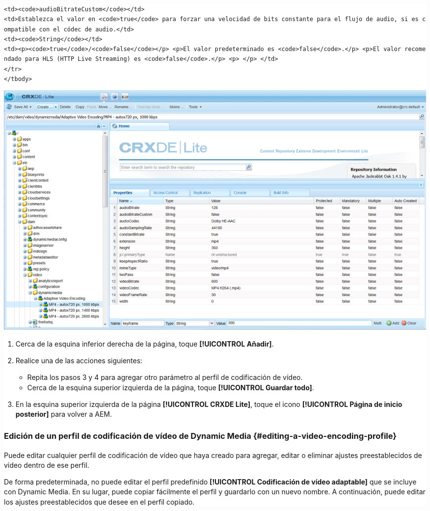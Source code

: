     <td><code>audioBitrateCustom</code></td> 
    <td>Establezca el valor en <code>true</code> para forzar una velocidad de bits constante para el flujo de audio, si es compatible con el códec de audio.</td> 
    <td><code>String</code></td> 
    <td><p><code>true</code>/<code>false</code></p> <p>El valor predeterminado es <code>false</code>.</p> <p>El valor recomendado para HLS (HTTP Live Streaming) es <code>false</code>.</p> <p> </p> </td> 
    </tr> 
    </tbody> 
   </table>

   ![chlimage_1-516](assets/chlimage_1-516.png)

1. Cerca de la esquina inferior derecha de la página, toque **[!UICONTROL Añadir]**.
1. Realice una de las acciones siguientes:

   * Repita los pasos 3 y 4 para agregar otro parámetro al perfil de codificación de vídeo.
   * Cerca de la esquina superior izquierda de la página, toque **[!UICONTROL Guardar todo]**.

1. En la esquina superior izquierda de la página **[!UICONTROL CRXDE Lite]**, toque el icono **[!UICONTROL Página de inicio posterior]** para volver a AEM.

### Edición de un perfil de codificación de vídeo de Dynamic Media {#editing-a-video-encoding-profile}

Puede editar cualquier perfil de codificación de vídeo que haya creado para agregar, editar o eliminar ajustes preestablecidos de vídeo dentro de ese perfil.

De forma predeterminada, no puede editar el perfil predefinido **[!UICONTROL Codificación de vídeo adaptable]** que se incluye con Dynamic Media. En su lugar, puede copiar fácilmente el perfil y guardarlo con un nuevo nombre. A continuación, puede editar los ajustes preestablecidos que desee en el perfil copiado.
